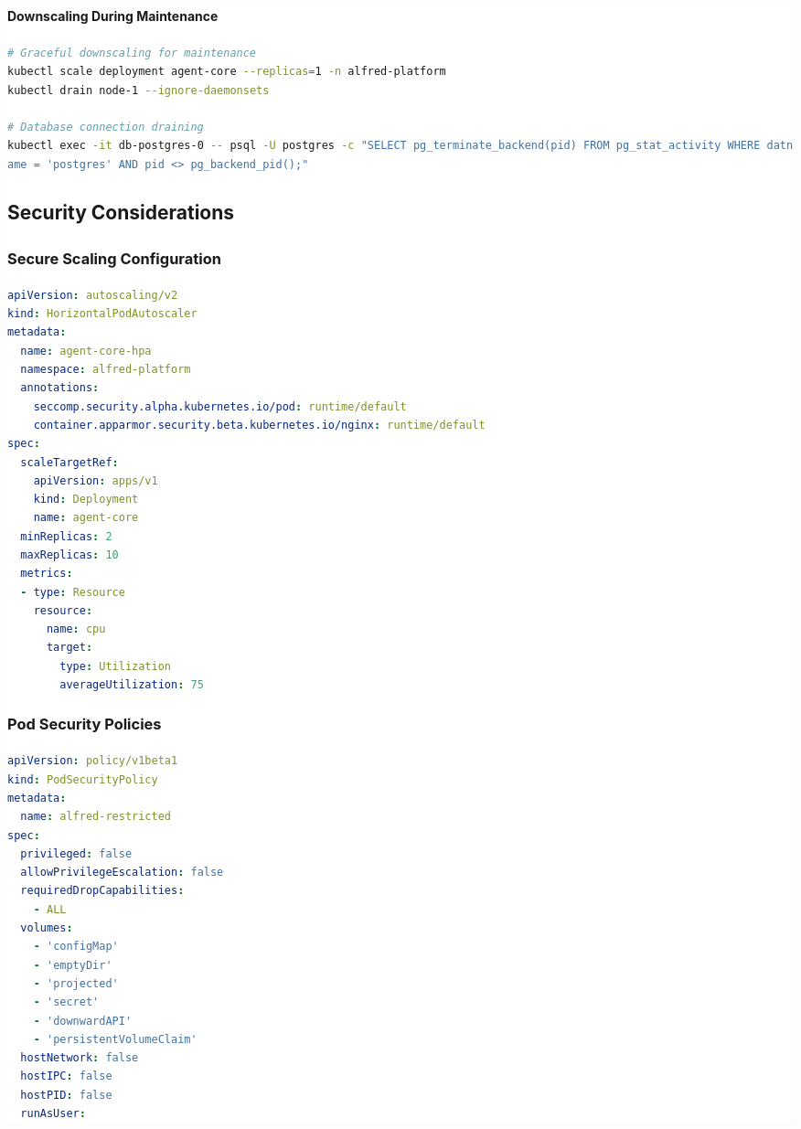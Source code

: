 #### Downscaling During Maintenance

```bash
# Graceful downscaling for maintenance
kubectl scale deployment agent-core --replicas=1 -n alfred-platform
kubectl drain node-1 --ignore-daemonsets

# Database connection draining
kubectl exec -it db-postgres-0 -- psql -U postgres -c "SELECT pg_terminate_backend(pid) FROM pg_stat_activity WHERE datname = 'postgres' AND pid <> pg_backend_pid();"
```

## Security Considerations

### Secure Scaling Configuration

```yaml
apiVersion: autoscaling/v2
kind: HorizontalPodAutoscaler
metadata:
  name: agent-core-hpa
  namespace: alfred-platform
  annotations:
    seccomp.security.alpha.kubernetes.io/pod: runtime/default
    container.apparmor.security.beta.kubernetes.io/nginx: runtime/default
spec:
  scaleTargetRef:
    apiVersion: apps/v1
    kind: Deployment
    name: agent-core
  minReplicas: 2
  maxReplicas: 10
  metrics:
  - type: Resource
    resource:
      name: cpu
      target:
        type: Utilization
        averageUtilization: 75
```

### Pod Security Policies

```yaml
apiVersion: policy/v1beta1
kind: PodSecurityPolicy
metadata:
  name: alfred-restricted
spec:
  privileged: false
  allowPrivilegeEscalation: false
  requiredDropCapabilities:
    - ALL
  volumes:
    - 'configMap'
    - 'emptyDir'
    - 'projected'
    - 'secret'
    - 'downwardAPI'
    - 'persistentVolumeClaim'
  hostNetwork: false
  hostIPC: false
  hostPID: false
  runAsUser:
```